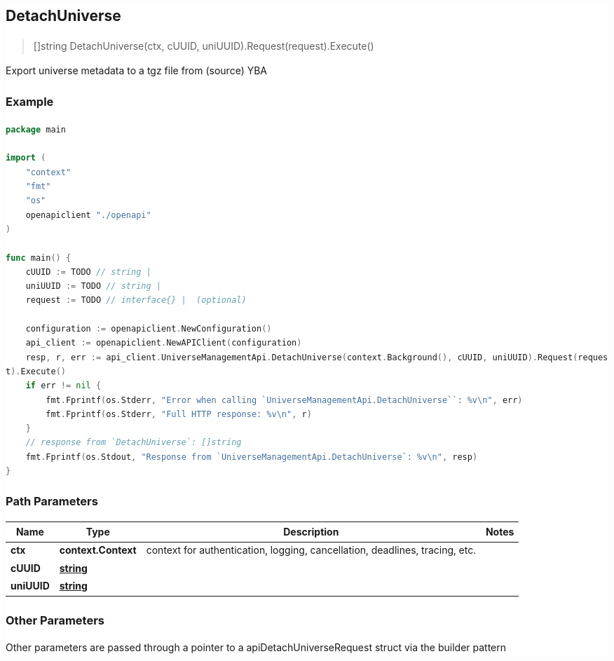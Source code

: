 
## DetachUniverse

> []string DetachUniverse(ctx, cUUID, uniUUID).Request(request).Execute()

Export universe metadata to a tgz file from (source) YBA



### Example

```go
package main

import (
    "context"
    "fmt"
    "os"
    openapiclient "./openapi"
)

func main() {
    cUUID := TODO // string | 
    uniUUID := TODO // string | 
    request := TODO // interface{} |  (optional)

    configuration := openapiclient.NewConfiguration()
    api_client := openapiclient.NewAPIClient(configuration)
    resp, r, err := api_client.UniverseManagementApi.DetachUniverse(context.Background(), cUUID, uniUUID).Request(request).Execute()
    if err != nil {
        fmt.Fprintf(os.Stderr, "Error when calling `UniverseManagementApi.DetachUniverse``: %v\n", err)
        fmt.Fprintf(os.Stderr, "Full HTTP response: %v\n", r)
    }
    // response from `DetachUniverse`: []string
    fmt.Fprintf(os.Stdout, "Response from `UniverseManagementApi.DetachUniverse`: %v\n", resp)
}
```

### Path Parameters


Name | Type | Description  | Notes
------------- | ------------- | ------------- | -------------
**ctx** | **context.Context** | context for authentication, logging, cancellation, deadlines, tracing, etc.
**cUUID** | [**string**](.md) |  | 
**uniUUID** | [**string**](.md) |  | 

### Other Parameters

Other parameters are passed through a pointer to a apiDetachUniverseRequest struct via the builder pattern
